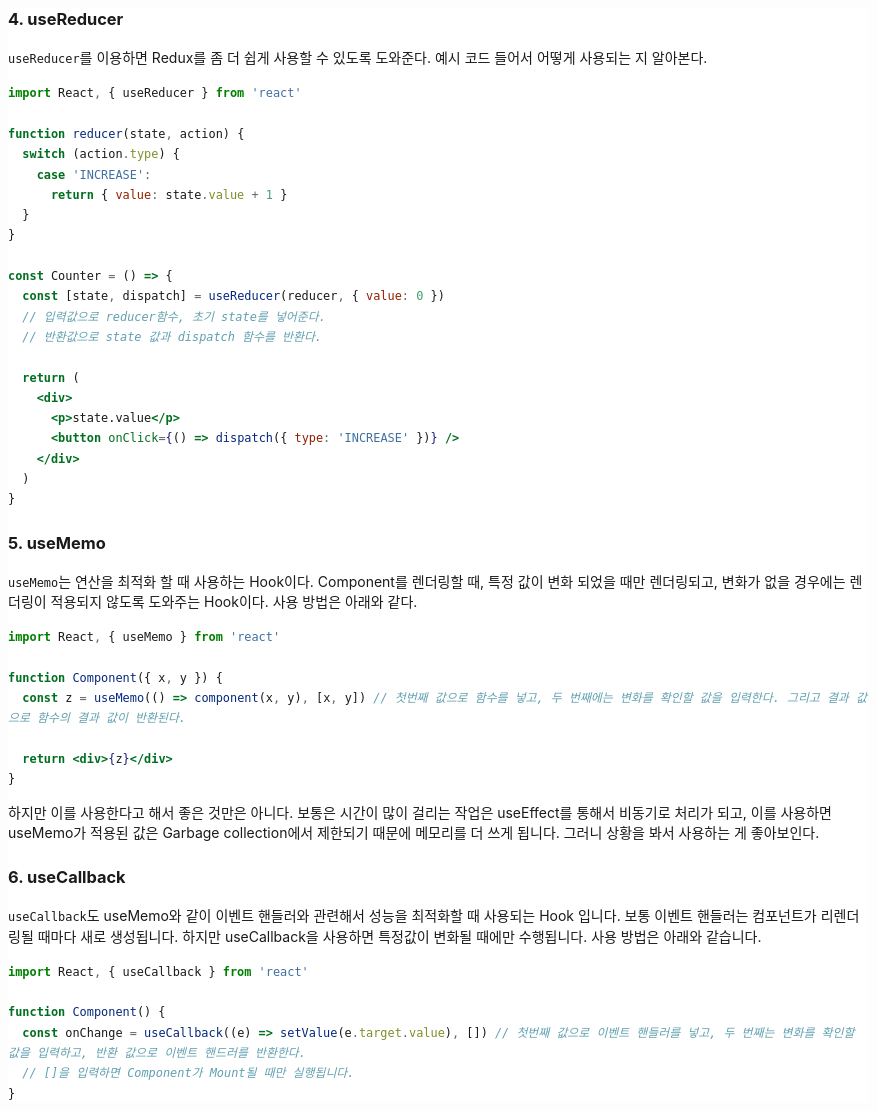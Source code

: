 ### 4. useReducer

`useReducer`를 이용하면 Redux를 좀 더 쉽게 사용할 수 있도록 도와준다. 예시 코드 들어서 어떻게 사용되는 지 알아본다.

```jsx
import React, { useReducer } from 'react'

function reducer(state, action) {
  switch (action.type) {
    case 'INCREASE':
      return { value: state.value + 1 }
  }
}

const Counter = () => {
  const [state, dispatch] = useReducer(reducer, { value: 0 })
  // 입력값으로 reducer함수, 초기 state를 넣어준다.
  // 반환값으로 state 값과 dispatch 함수를 반환다.

  return (
    <div>
      <p>state.value</p>
      <button onClick={() => dispatch({ type: 'INCREASE' })} />
    </div>
  )
}
```

### 5. useMemo

`useMemo`는 연산을 최적화 할 때 사용하는 Hook이다. Component를 렌더링할 때, 특정 값이 변화 되었을 때만 렌더링되고, 변화가 없을 경우에는 렌더링이 적용되지 않도록 도와주는 Hook이다. 사용 방법은 아래와 같다.

```jsx
import React, { useMemo } from 'react'

function Component({ x, y }) {
  const z = useMemo(() => component(x, y), [x, y]) // 첫번째 값으로 함수를 넣고, 두 번째에는 변화를 확인할 값을 입력한다. 그리고 결과 값으로 함수의 결과 값이 반환된다.

  return <div>{z}</div>
}
```

하지만 이를 사용한다고 해서 좋은 것만은 아니다. 보통은 시간이 많이 걸리는 작업은 useEffect를 통해서 비동기로 처리가 되고, 이를 사용하면 useMemo가 적용된 값은 Garbage collection에서 제한되기 때문에 메모리를 더 쓰게 됩니다. 그러니 상황을 봐서 사용하는 게 좋아보인다.

### 6. useCallback

`useCallback`도 useMemo와 같이 이벤트 핸들러와 관련해서 성능을 최적화할 때 사용되는 Hook 입니다. 보통 이벤트 핸들러는 컴포넌트가 리렌더링될 때마다 새로 생성됩니다. 하지만 useCallback을 사용하면 특정값이 변화될 때에만 수행됩니다. 사용 방법은 아래와 같습니다.

```jsx
import React, { useCallback } from 'react'

function Component() {
  const onChange = useCallback((e) => setValue(e.target.value), []) // 첫번째 값으로 이벤트 핸들러를 넣고, 두 번째는 변화를 확인할 값을 입력하고, 반환 값으로 이벤트 핸드러를 반환한다.
  // []을 입력하면 Component가 Mount될 때만 실행됩니다.
}
```
